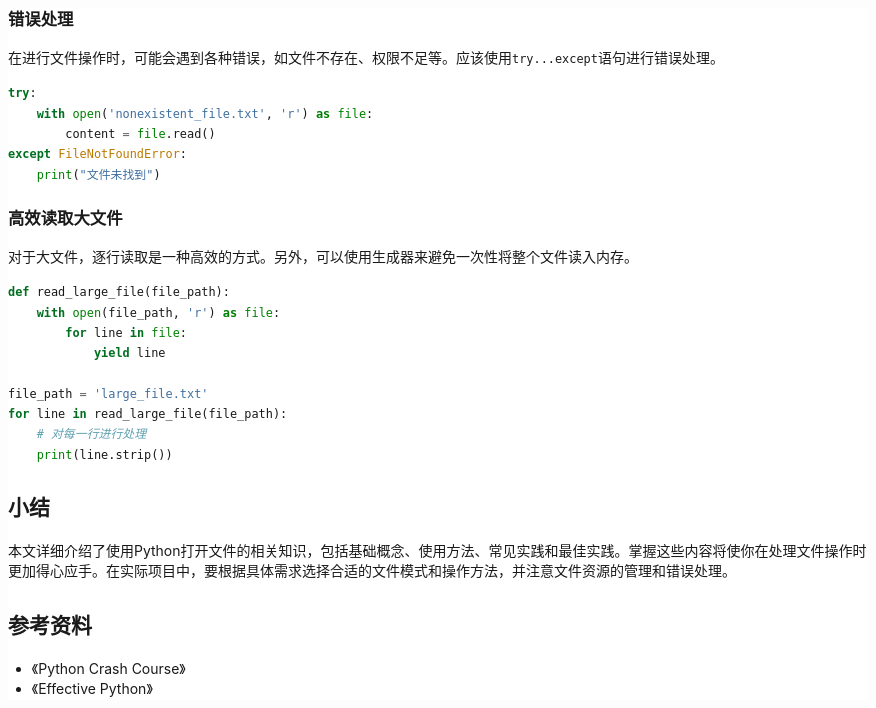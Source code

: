 ### 错误处理
在进行文件操作时，可能会遇到各种错误，如文件不存在、权限不足等。应该使用`try...except`语句进行错误处理。

```python
try:
    with open('nonexistent_file.txt', 'r') as file:
        content = file.read()
except FileNotFoundError:
    print("文件未找到")
```

### 高效读取大文件
对于大文件，逐行读取是一种高效的方式。另外，可以使用生成器来避免一次性将整个文件读入内存。

```python
def read_large_file(file_path):
    with open(file_path, 'r') as file:
        for line in file:
            yield line

file_path = 'large_file.txt'
for line in read_large_file(file_path):
    # 对每一行进行处理
    print(line.strip())
```

## 小结
本文详细介绍了使用Python打开文件的相关知识，包括基础概念、使用方法、常见实践和最佳实践。掌握这些内容将使你在处理文件操作时更加得心应手。在实际项目中，要根据具体需求选择合适的文件模式和操作方法，并注意文件资源的管理和错误处理。

## 参考资料
- 《Python Crash Course》
- 《Effective Python》